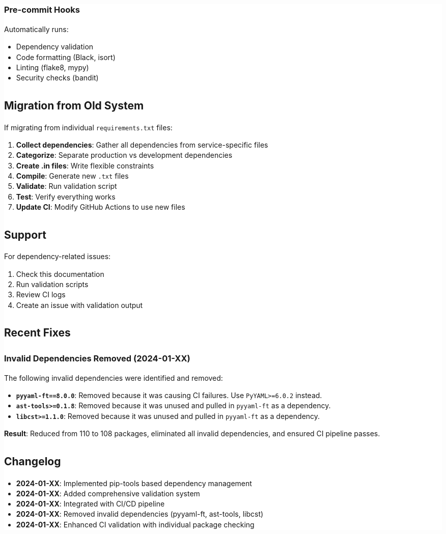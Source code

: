 ### Pre-commit Hooks

Automatically runs:

- Dependency validation
- Code formatting (Black, isort)
- Linting (flake8, mypy)
- Security checks (bandit)

## Migration from Old System

If migrating from individual `requirements.txt` files:

1. **Collect dependencies**: Gather all dependencies from service-specific files
2. **Categorize**: Separate production vs development dependencies
3. **Create .in files**: Write flexible constraints
4. **Compile**: Generate new `.txt` files
5. **Validate**: Run validation script
6. **Test**: Verify everything works
7. **Update CI**: Modify GitHub Actions to use new files

## Support

For dependency-related issues:

1. Check this documentation
2. Run validation scripts
3. Review CI logs
4. Create an issue with validation output

## Recent Fixes

### Invalid Dependencies Removed (2024-01-XX)

The following invalid dependencies were identified and removed:

- **`pyyaml-ft==8.0.0`**: Removed because it was causing CI failures. Use `PyYAML>=6.0.2` instead.
- **`ast-tools>=0.1.8`**: Removed because it was unused and pulled in `pyyaml-ft` as a dependency.
- **`libcst>=1.1.0`**: Removed because it was unused and pulled in `pyyaml-ft` as a dependency.

**Result**: Reduced from 110 to 108 packages, eliminated all invalid dependencies, and ensured CI pipeline passes.

## Changelog

- **2024-01-XX**: Implemented pip-tools based dependency management
- **2024-01-XX**: Added comprehensive validation system
- **2024-01-XX**: Integrated with CI/CD pipeline
- **2024-01-XX**: Removed invalid dependencies (pyyaml-ft, ast-tools, libcst)
- **2024-01-XX**: Enhanced CI validation with individual package checking
